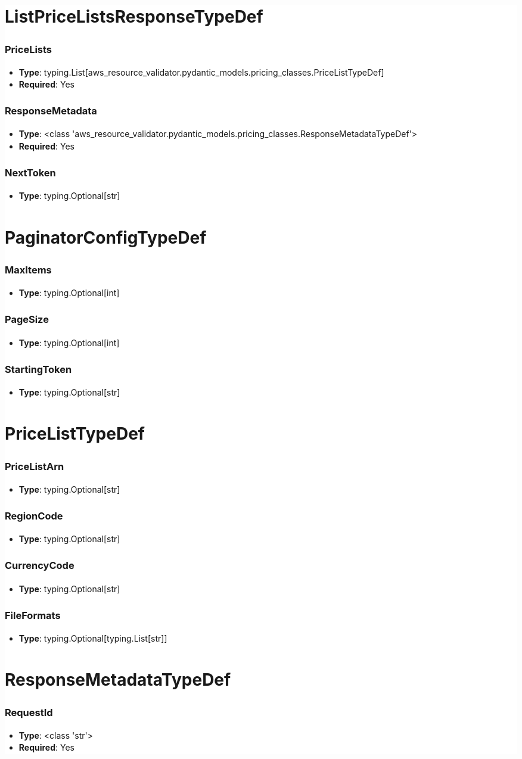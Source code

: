 
# ListPriceListsResponseTypeDef

### PriceLists
- **Type**: typing.List[aws_resource_validator.pydantic_models.pricing_classes.PriceListTypeDef]
- **Required**: Yes

### ResponseMetadata
- **Type**: <class 'aws_resource_validator.pydantic_models.pricing_classes.ResponseMetadataTypeDef'>
- **Required**: Yes

### NextToken
- **Type**: typing.Optional[str]


# PaginatorConfigTypeDef

### MaxItems
- **Type**: typing.Optional[int]

### PageSize
- **Type**: typing.Optional[int]

### StartingToken
- **Type**: typing.Optional[str]


# PriceListTypeDef

### PriceListArn
- **Type**: typing.Optional[str]

### RegionCode
- **Type**: typing.Optional[str]

### CurrencyCode
- **Type**: typing.Optional[str]

### FileFormats
- **Type**: typing.Optional[typing.List[str]]


# ResponseMetadataTypeDef

### RequestId
- **Type**: <class 'str'>
- **Required**: Yes

